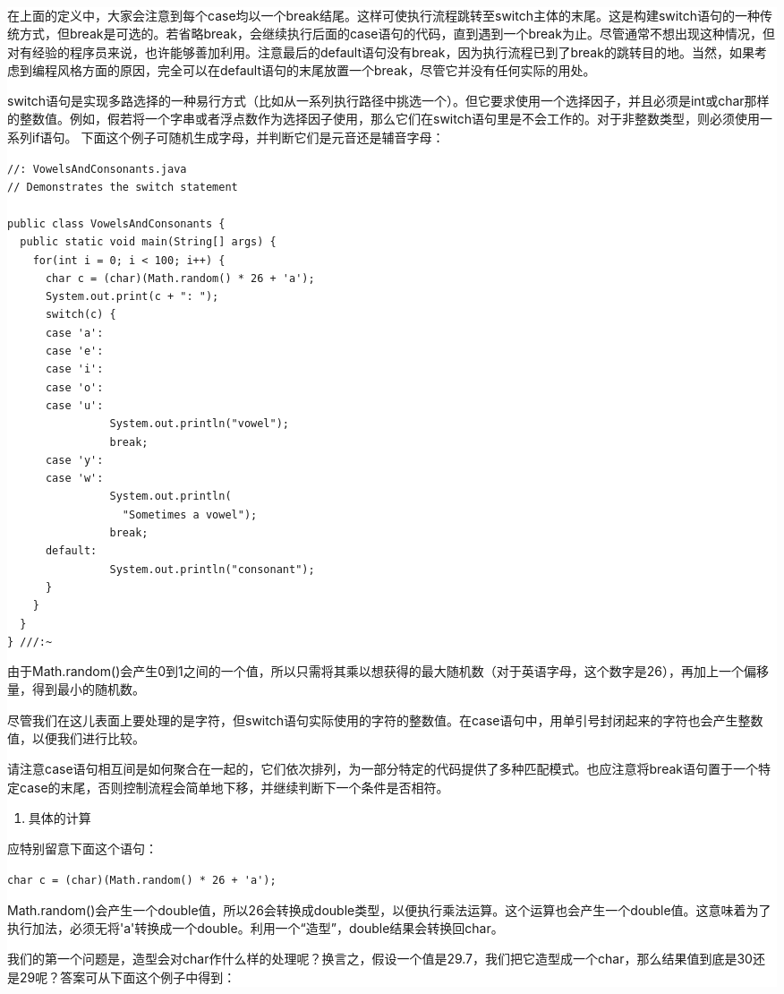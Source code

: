 在上面的定义中，大家会注意到每个case均以一个break结尾。这样可使执行流程跳转至switch主体的末尾。这是构建switch语句的一种传统方式，但break是可选的。若省略break，会继续执行后面的case语句的代码，直到遇到一个break为止。尽管通常不想出现这种情况，但对有经验的程序员来说，也许能够善加利用。注意最后的default语句没有break，因为执行流程已到了break的跳转目的地。当然，如果考虑到编程风格方面的原因，完全可以在default语句的末尾放置一个break，尽管它并没有任何实际的用处。

switch语句是实现多路选择的一种易行方式（比如从一系列执行路径中挑选一个）。但它要求使用一个选择因子，并且必须是int或char那样的整数值。例如，假若将一个字串或者浮点数作为选择因子使用，那么它们在switch语句里是不会工作的。对于非整数类型，则必须使用一系列if语句。 下面这个例子可随机生成字母，并判断它们是元音还是辅音字母：

```text
//: VowelsAndConsonants.java
// Demonstrates the switch statement

public class VowelsAndConsonants {
  public static void main(String[] args) {
    for(int i = 0; i < 100; i++) {
      char c = (char)(Math.random() * 26 + 'a');
      System.out.print(c + ": ");
      switch(c) {
      case 'a':
      case 'e':
      case 'i':
      case 'o':
      case 'u':
                System.out.println("vowel");
                break;
      case 'y':
      case 'w':
                System.out.println(
                  "Sometimes a vowel");
                break;
      default:
                System.out.println("consonant");
      }
    }
  }
} ///:~
```

由于Math.random\(\)会产生0到1之间的一个值，所以只需将其乘以想获得的最大随机数（对于英语字母，这个数字是26），再加上一个偏移量，得到最小的随机数。

尽管我们在这儿表面上要处理的是字符，但switch语句实际使用的字符的整数值。在case语句中，用单引号封闭起来的字符也会产生整数值，以便我们进行比较。

请注意case语句相互间是如何聚合在一起的，它们依次排列，为一部分特定的代码提供了多种匹配模式。也应注意将break语句置于一个特定case的末尾，否则控制流程会简单地下移，并继续判断下一个条件是否相符。

1. 具体的计算

应特别留意下面这个语句：

```text
char c = (char)(Math.random() * 26 + 'a');
```

Math.random\(\)会产生一个double值，所以26会转换成double类型，以便执行乘法运算。这个运算也会产生一个double值。这意味着为了执行加法，必须无将'a'转换成一个double。利用一个“造型”，double结果会转换回char。

我们的第一个问题是，造型会对char作什么样的处理呢？换言之，假设一个值是29.7，我们把它造型成一个char，那么结果值到底是30还是29呢？答案可从下面这个例子中得到：
